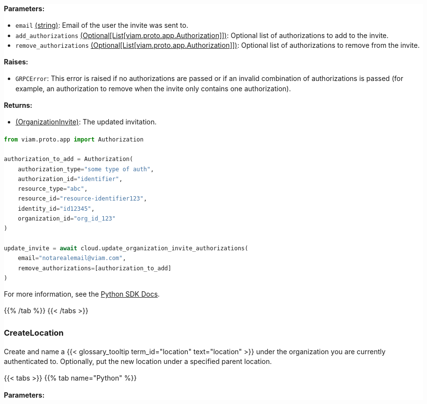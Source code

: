 **Parameters:**

- `email` [(string)](https://docs.python.org/3/library/stdtypes.html#text-sequence-type-str): Email of the user the invite was sent to.
- `add_authorizations` [(Optional[List[viam.proto.app.Authorization]])](https://python.viam.dev/autoapi/viam/proto/app/index.html#viam.proto.app.Authorization): Optional list of authorizations to add to the invite.
- `remove_authorizations` [(Optional[List[viam.proto.app.Authorization]])](https://python.viam.dev/autoapi/viam/proto/app/index.html#viam.proto.app.Authorization): Optional list of authorizations to remove from the invite.

**Raises:**

- `GRPCError`: This error is raised if no authorizations are passed or if an invalid combination of authorizations is passed (for example, an authorization to remove when the invite only contains one authorization).

**Returns:**

- [(OrganizationInvite)](https://python.viam.dev/autoapi/viam/proto/app/index.html#viam.proto.app.OrganizationInvite): The updated invitation.

```python {class="line-numbers linkable-line-numbers"}
from viam.proto.app import Authorization

authorization_to_add = Authorization(
    authorization_type="some type of auth",
    authorization_id="identifier",
    resource_type="abc",
    resource_id="resource-identifier123",
    identity_id="id12345",
    organization_id="org_id_123"
)

update_invite = await cloud.update_organization_invite_authorizations(
    email="notarealemail@viam.com",
    remove_authorizations=[authorization_to_add]
)
```

For more information, see the [Python SDK Docs](https://python.viam.dev/autoapi/viam/app/app_client/index.html#viam.app.app_client.AppClient.update_organization_invite_authorizations).

{{% /tab %}}
{{< /tabs >}}

### CreateLocation

Create and name a {{< glossary_tooltip term_id="location" text="location" >}} under the organization you are currently authenticated to.
Optionally, put the new location under a specified parent location.

{{< tabs >}}
{{% tab name="Python" %}}

**Parameters:**
